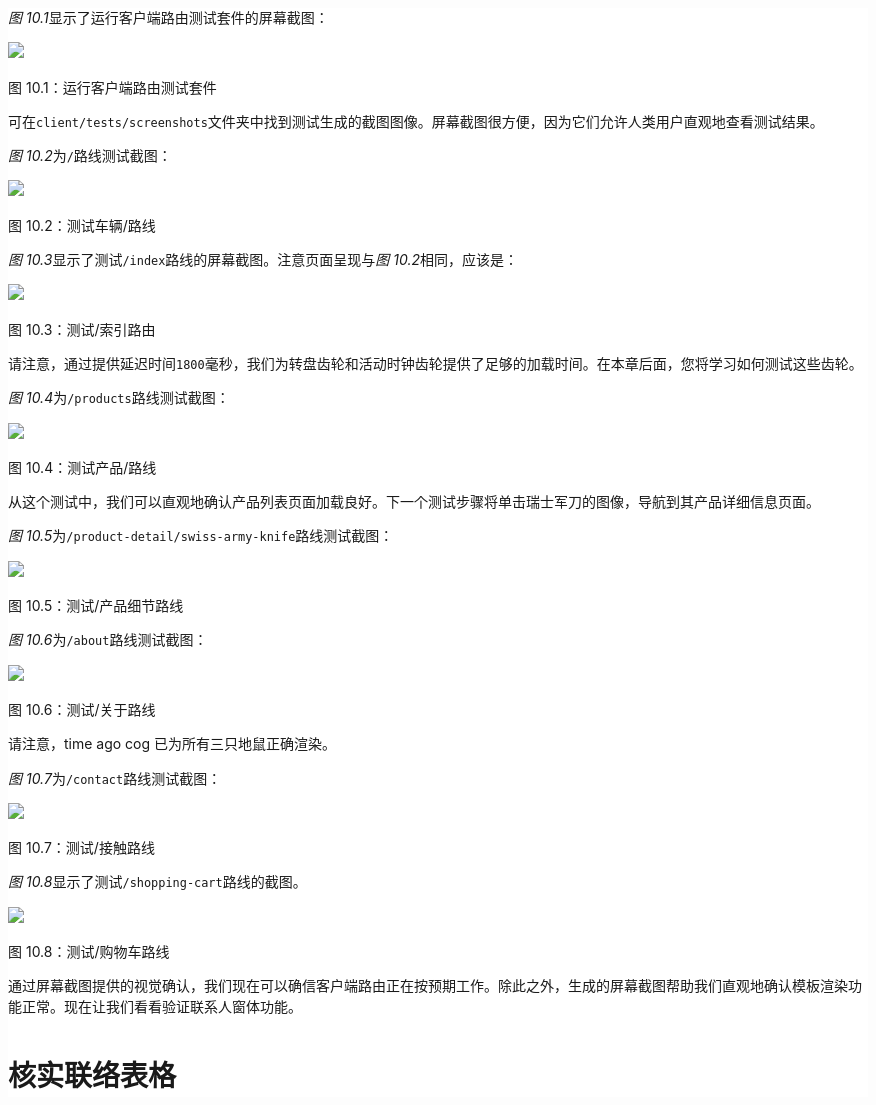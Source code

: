 *图 10.1*显示了运行客户端路由测试套件的屏幕截图：

![](Images/41dfb567-3a37-4b6c-8814-5928926b71ef.png)

图 10.1：运行客户端路由测试套件

可在`client/tests/screenshots`文件夹中找到测试生成的截图图像。屏幕截图很方便，因为它们允许人类用户直观地查看测试结果。

*图 10.2*为`/`路线测试截图：

![](Images/fb2e82c8-a64f-4f2b-9f2b-014b2f11dccf.jpg)

图 10.2：测试车辆/路线

*图 10.3*显示了测试`/index`路线的屏幕截图。注意页面呈现与*图 10.2*相同，应该是：

![](Images/1eaa6278-ca2f-4f14-bb58-48db34218b0c.jpg)

图 10.3：测试/索引路由

请注意，通过提供延迟时间`1800`毫秒，我们为转盘齿轮和活动时钟齿轮提供了足够的加载时间。在本章后面，您将学习如何测试这些齿轮。

*图 10.4*为`/products`路线测试截图：

![](Images/4bd932f1-20ee-4f35-943b-54e3a4e13f07.jpg)

图 10.4：测试产品/路线

从这个测试中，我们可以直观地确认产品列表页面加载良好。下一个测试步骤将单击瑞士军刀的图像，导航到其产品详细信息页面。

*图 10.5*为`/product-detail/swiss-army-knife`路线测试截图：

![](Images/6cc75f81-3bfe-46f3-8191-244984eea02c.jpg)

图 10.5：测试/产品细节路线

*图 10.6*为`/about`路线测试截图：

![](Images/0ea50626-d930-4c4b-a750-adab177c1edd.jpg)

图 10.6：测试/关于路线

请注意，time ago cog 已为所有三只地鼠正确渲染。

*图 10.7*为`/contact`路线测试截图：

![](Images/24d218b2-ecb9-4a99-8aab-ad4490824fff.jpg)

图 10.7：测试/接触路线

*图 10.8*显示了测试`/shopping-cart`路线的截图。

![](Images/7d93df9f-ec48-4fdd-bbde-00e75c0dfce5.jpg)

图 10.8：测试/购物车路线

通过屏幕截图提供的视觉确认，我们现在可以确信客户端路由正在按预期工作。除此之外，生成的屏幕截图帮助我们直观地确认模板渲染功能正常。现在让我们看看验证联系人窗体功能。

# 核实联络表格
